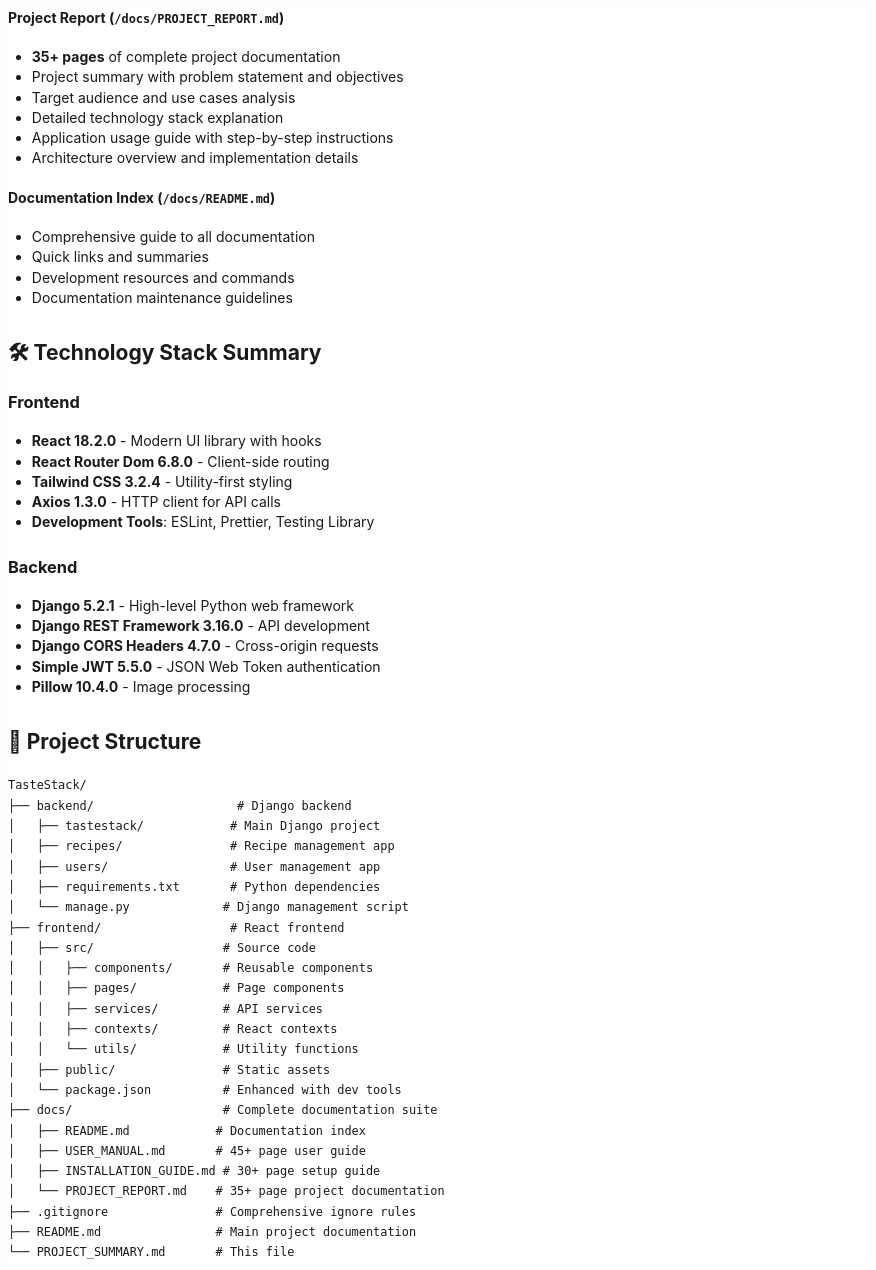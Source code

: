 #### Project Report (`/docs/PROJECT_REPORT.md`)
- **35+ pages** of complete project documentation
- Project summary with problem statement and objectives
- Target audience and use cases analysis
- Detailed technology stack explanation
- Application usage guide with step-by-step instructions
- Architecture overview and implementation details

#### Documentation Index (`/docs/README.md`)
- Comprehensive guide to all documentation
- Quick links and summaries
- Development resources and commands
- Documentation maintenance guidelines

## 🛠️ Technology Stack Summary

### Frontend
- **React 18.2.0** - Modern UI library with hooks
- **React Router Dom 6.8.0** - Client-side routing
- **Tailwind CSS 3.2.4** - Utility-first styling
- **Axios 1.3.0** - HTTP client for API calls
- **Development Tools**: ESLint, Prettier, Testing Library

### Backend
- **Django 5.2.1** - High-level Python web framework
- **Django REST Framework 3.16.0** - API development
- **Django CORS Headers 4.7.0** - Cross-origin requests
- **Simple JWT 5.5.0** - JSON Web Token authentication
- **Pillow 10.4.0** - Image processing

## 📁 Project Structure

```
TasteStack/
├── backend/                    # Django backend
│   ├── tastestack/            # Main Django project
│   ├── recipes/               # Recipe management app
│   ├── users/                 # User management app
│   ├── requirements.txt       # Python dependencies
│   └── manage.py             # Django management script
├── frontend/                  # React frontend
│   ├── src/                  # Source code
│   │   ├── components/       # Reusable components
│   │   ├── pages/            # Page components
│   │   ├── services/         # API services
│   │   ├── contexts/         # React contexts
│   │   └── utils/            # Utility functions
│   ├── public/               # Static assets
│   └── package.json          # Enhanced with dev tools
├── docs/                     # Complete documentation suite
│   ├── README.md            # Documentation index
│   ├── USER_MANUAL.md       # 45+ page user guide
│   ├── INSTALLATION_GUIDE.md # 30+ page setup guide
│   └── PROJECT_REPORT.md    # 35+ page project documentation
├── .gitignore               # Comprehensive ignore rules
├── README.md                # Main project documentation
└── PROJECT_SUMMARY.md       # This file
```
